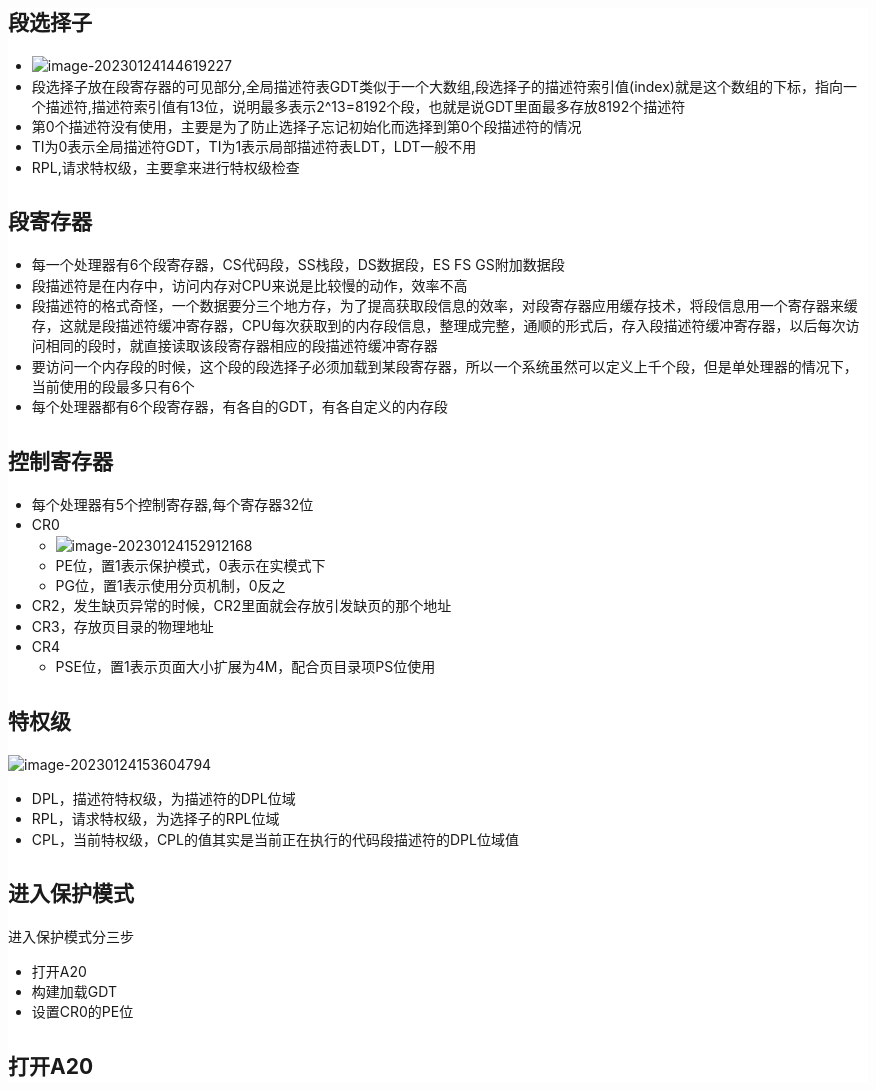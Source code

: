 ## 段选择子

- ![image-20230124144619227](C:\Users\DELL\AppData\Roaming\Typora\typora-user-images\image-20230124144619227.png)
- 段选择子放在段寄存器的可见部分,全局描述符表GDT类似于一个大数组,段选择子的描述符索引值(index)就是这个数组的下标，指向一个描述符,描述符索引值有13位，说明最多表示2^13=8192个段，也就是说GDT里面最多存放8192个描述符
- 第0个描述符没有使用，主要是为了防止选择子忘记初始化而选择到第0个段描述符的情况
- TI为0表示全局描述符GDT，TI为1表示局部描述符表LDT，LDT一般不用
- RPL,请求特权级，主要拿来进行特权级检查

## 段寄存器

- 每一个处理器有6个段寄存器，CS代码段，SS栈段，DS数据段，ES FS GS附加数据段
- 段描述符是在内存中，访问内存对CPU来说是比较慢的动作，效率不高
- 段描述符的格式奇怪，一个数据要分三个地方存，为了提高获取段信息的效率，对段寄存器应用缓存技术，将段信息用一个寄存器来缓存，这就是段描述符缓冲寄存器，CPU每次获取到的内存段信息，整理成完整，通顺的形式后，存入段描述符缓冲寄存器，以后每次访问相同的段时，就直接读取该段寄存器相应的段描述符缓冲寄存器
- 要访问一个内存段的时候，这个段的段选择子必须加载到某段寄存器，所以一个系统虽然可以定义上千个段，但是单处理器的情况下，当前使用的段最多只有6个
- 每个处理器都有6个段寄存器，有各自的GDT，有各自定义的内存段

## 控制寄存器

- 每个处理器有5个控制寄存器,每个寄存器32位
- CR0
  - ![image-20230124152912168](C:\Users\DELL\AppData\Roaming\Typora\typora-user-images\image-20230124152912168.png)
  - PE位，置1表示保护模式，0表示在实模式下
  - PG位，置1表示使用分页机制，0反之
- CR2，发生缺页异常的时候，CR2里面就会存放引发缺页的那个地址
- CR3，存放页目录的物理地址
- CR4
  - PSE位，置1表示页面大小扩展为4M，配合页目录项PS位使用

## 特权级

![image-20230124153604794](C:\Users\DELL\AppData\Roaming\Typora\typora-user-images\image-20230124153604794.png)

- DPL，描述符特权级，为描述符的DPL位域
- RPL，请求特权级，为选择子的RPL位域
- CPL，当前特权级，CPL的值其实是当前正在执行的代码段描述符的DPL位域值



## 进入保护模式

进入保护模式分三步

- 打开A20
- 构建加载GDT
- 设置CR0的PE位

## 打开A20
